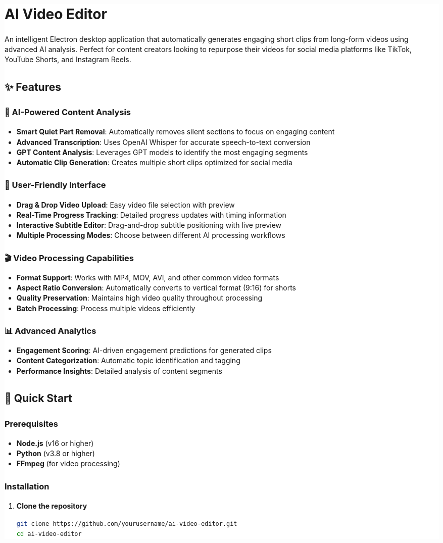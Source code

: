 # AI Video Editor

An intelligent Electron desktop application that automatically generates engaging short clips from long-form videos using advanced AI analysis. Perfect for content creators looking to repurpose their videos for social media platforms like TikTok, YouTube Shorts, and Instagram Reels.

## ✨ Features

### 🤖 AI-Powered Content Analysis

- **Smart Quiet Part Removal**: Automatically removes silent sections to focus on engaging content
- **Advanced Transcription**: Uses OpenAI Whisper for accurate speech-to-text conversion
- **GPT Content Analysis**: Leverages GPT models to identify the most engaging segments
- **Automatic Clip Generation**: Creates multiple short clips optimized for social media

### 📱 User-Friendly Interface

- **Drag & Drop Video Upload**: Easy video file selection with preview
- **Real-Time Progress Tracking**: Detailed progress updates with timing information
- **Interactive Subtitle Editor**: Drag-and-drop subtitle positioning with live preview
- **Multiple Processing Modes**: Choose between different AI processing workflows

### 🎬 Video Processing Capabilities

- **Format Support**: Works with MP4, MOV, AVI, and other common video formats
- **Aspect Ratio Conversion**: Automatically converts to vertical format (9:16) for shorts
- **Quality Preservation**: Maintains high video quality throughout processing
- **Batch Processing**: Process multiple videos efficiently

### 📊 Advanced Analytics

- **Engagement Scoring**: AI-driven engagement predictions for generated clips
- **Content Categorization**: Automatic topic identification and tagging
- **Performance Insights**: Detailed analysis of content segments

## 🚀 Quick Start

### Prerequisites

- **Node.js** (v16 or higher)
- **Python** (v3.8 or higher)
- **FFmpeg** (for video processing)

### Installation

1. **Clone the repository**

   ```bash
   git clone https://github.com/yourusername/ai-video-editor.git
   cd ai-video-editor
   ```
